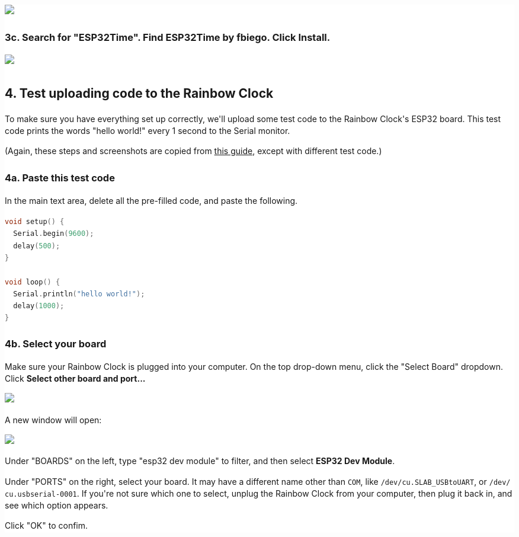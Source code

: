 <img width="800" src="static/search-fastled.png" />


### 3c. Search for "ESP32Time". Find **ESP32Time** by **fbiego**. Click Install.

<img width="800" src="static/search-esp32time.png" />


## 4. Test uploading code to the Rainbow Clock

To make sure you have everything set up correctly, we'll upload some test code to the Rainbow Clock's ESP32 board. This test code prints the words "hello world!" every 1 second to the Serial monitor.

(Again, these steps and screenshots are copied from [this guide](https://randomnerdtutorials.com/installing-esp32-arduino-ide-2-0), except with different test code.)


### 4a. Paste this test code

In the main text area, delete all the pre-filled code, and paste the following.

```cpp
void setup() {
  Serial.begin(9600);
  delay(500);
}

void loop() {
  Serial.println("hello world!");
  delay(1000);
}
```


### 4b. Select your board

Make sure your Rainbow Clock is plugged into your computer. On the top drop-down menu, click the "Select Board" dropdown. Click **Select other board and port...**

<img width="800" src="static/select-your-board.png" />

A new window will open:

<img width="800" src="static/board-and-port-window.png" />

Under "BOARDS" on the left, type "esp32 dev module" to filter, and then select **ESP32 Dev Module**. 

Under "PORTS" on the right, select your board. It may have a different name other than `COM`, like `/dev/cu.SLAB_USBtoUART`, or `/dev/cu.usbserial-0001`. If you're not sure which one to select, unplug the Rainbow Clock from your computer, then plug it back in, and see which option appears.

Click "OK" to confim.
